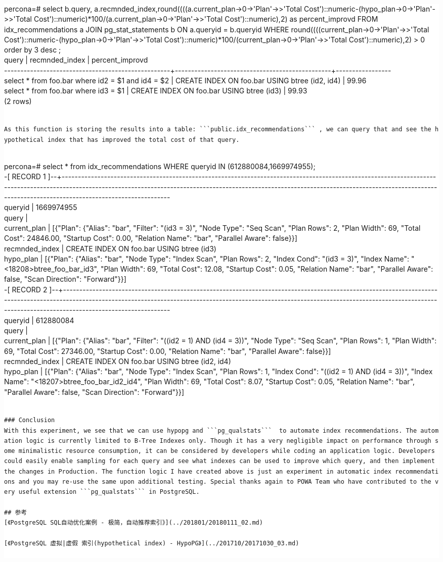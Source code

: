 percona=# select b.query, a.recmnded_index,round((((a.current_plan->0->'Plan'->>'Total Cost')::numeric-(hypo_plan->0->'Plan'->>'Total Cost')::numeric)*100/(a.current_plan->0->'Plan'->>'Total Cost')::numeric),2) as percent_improvd FROM idx_recommendations a JOIN pg_stat_statements b ON a.queryid = b.queryid WHERE round((((current_plan->0->'Plan'->>'Total Cost')::numeric-(hypo_plan->0->'Plan'->>'Total Cost')::numeric)*100/(current_plan->0->'Plan'->>'Total Cost')::numeric),2) > 0 order by 3 desc ;    
                       query                       |                 recmnded_index                 | percent_improvd     
---------------------------------------------------+------------------------------------------------+-----------------    
 select * from foo.bar where id2 = $1 and id4 = $2 | CREATE INDEX ON foo.bar USING btree (id2, id4) |           99.96    
 select * from foo.bar where id3 = $1              | CREATE INDEX ON foo.bar USING btree (id3)      |           99.93    
(2 rows)    
```    
    
As this function is storing the results into a table: ```public.idx_recommendations``` , we can query that and see the hypothetical index that has improved the total cost of that query.    
    
```    
percona=# select * from idx_recommendations WHERE queryid IN (612880084,1669974955);    
-[ RECORD 1 ]--+-----------------------------------------------------------------------------------------------------------------------------------------------------------------------------------------------------------------------------------------------------------------------------------------------------------    
queryid        | 1669974955    
query          |     
current_plan   | [{"Plan": {"Alias": "bar", "Filter": "(id3 = 3)", "Node Type": "Seq Scan", "Plan Rows": 2, "Plan Width": 69, "Total Cost": 24846.00, "Startup Cost": 0.00, "Relation Name": "bar", "Parallel Aware": false}}]    
recmnded_index | CREATE INDEX ON foo.bar USING btree (id3)    
hypo_plan      | [{"Plan": {"Alias": "bar", "Node Type": "Index Scan", "Plan Rows": 2, "Index Cond": "(id3 = 3)", "Index Name": "<18208>btree_foo_bar_id3", "Plan Width": 69, "Total Cost": 12.08, "Startup Cost": 0.05, "Relation Name": "bar", "Parallel Aware": false, "Scan Direction": "Forward"}}]    
-[ RECORD 2 ]--+-----------------------------------------------------------------------------------------------------------------------------------------------------------------------------------------------------------------------------------------------------------------------------------------------------------    
queryid        | 612880084    
query          |     
current_plan   | [{"Plan": {"Alias": "bar", "Filter": "((id2 = 1) AND (id4 = 3))", "Node Type": "Seq Scan", "Plan Rows": 1, "Plan Width": 69, "Total Cost": 27346.00, "Startup Cost": 0.00, "Relation Name": "bar", "Parallel Aware": false}}]    
recmnded_index | CREATE INDEX ON foo.bar USING btree (id2, id4)    
hypo_plan      | [{"Plan": {"Alias": "bar", "Node Type": "Index Scan", "Plan Rows": 1, "Index Cond": "((id2 = 1) AND (id4 = 3))", "Index Name": "<18207>btree_foo_bar_id2_id4", "Plan Width": 69, "Total Cost": 8.07, "Startup Cost": 0.05, "Relation Name": "bar", "Parallel Aware": false, "Scan Direction": "Forward"}}]    
```    
    
### Conclusion    
With this experiment, we see that we can use hypopg and ```pg_qualstats```  to automate index recommendations. The automation logic is currently limited to B-Tree Indexes only. Though it has a very negligible impact on performance through some minimalistic resource consumption, it can be considered by developers while coding an application logic. Developers could easily enable sampling for each query and see what indexes can be used to improve which query, and then implement the changes in Production. The function logic I have created above is just an experiment in automatic index recommendations and you may re-use the same upon additional testing. Special thanks again to POWA Team who have contributed to the very useful extension ```pg_qualstats``` in PostgreSQL.     
    
## 参考    
[《PostgreSQL SQL自动优化案例 - 极简，自动推荐索引》](../201801/20180111_02.md)      
    
[《PostgreSQL 虚拟|虚假 索引(hypothetical index) - HypoPG》](../201710/20171030_03.md)      
    
```